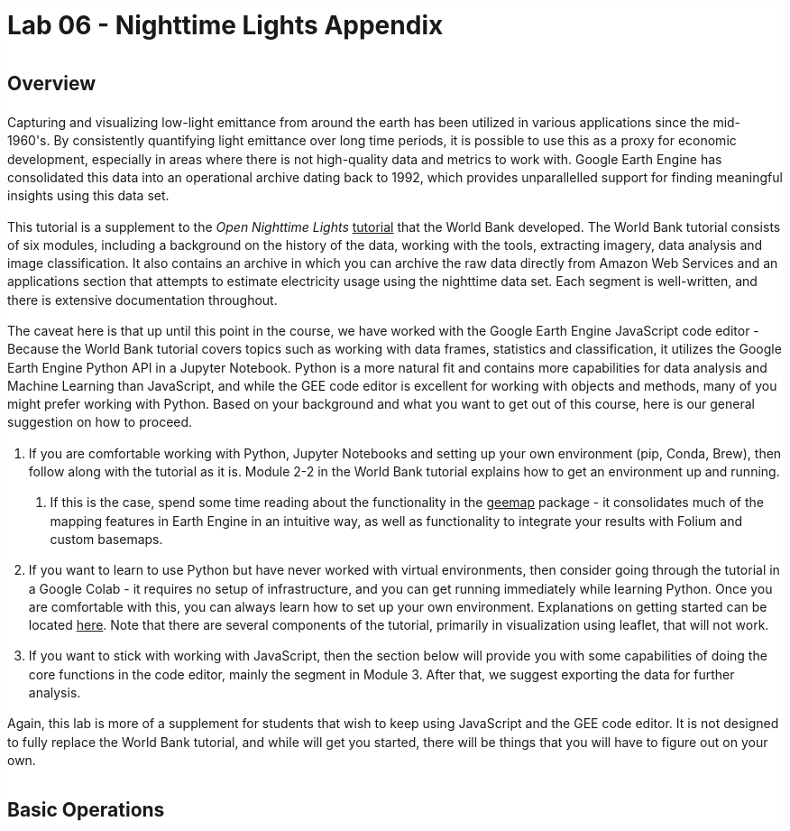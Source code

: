 # Lab 06 - Nighttime Lights Appendix

## Overview

Capturing and visualizing low-light emittance from around the earth has been utilized in various applications since the mid-1960's. By consistently quantifying light emittance over long time periods, it is possible to use this as a proxy for economic development, especially in areas where there is not high-quality data and metrics to work with. Google Earth Engine has consolidated this data into an operational archive dating back to 1992, which provides unparallelled support for finding meaningful insights using this data set.

This tutorial is a supplement to the *Open Nighttime Lights* [tutorial](https://worldbank.github.io/OpenNightLights/welcome.html) that the World Bank developed. The World Bank tutorial consists of six modules, including a background on the history of the data, working with the tools, extracting imagery, data analysis and image classification. It also contains an archive in which you can archive the raw data directly from Amazon Web Services and an applications section that attempts to estimate electricity usage using the nighttime data set. Each segment is well-written, and there is extensive documentation throughout. 

The caveat here is that up until this point in the course, we have worked with the Google Earth Engine JavaScript code editor - Because the World Bank tutorial covers topics such as working with data frames, statistics and classification, it utilizes the Google Earth Engine Python API in a Jupyter Notebook. Python is a more natural fit and contains more capabilities for data analysis and Machine Learning than JavaScript, and while the GEE code editor is excellent for working with objects and methods, many of you might prefer working with Python. Based on your background and what you want to get out of this course, here is our general suggestion on how to proceed. 

1. If you are comfortable working with Python, Jupyter Notebooks and setting up your own environment (pip, Conda, Brew), then follow along with the tutorial as it is. Module 2-2 in the World Bank tutorial explains how to get an environment up and running.
   1. If this is the case, spend some time reading about the functionality in the [geemap](https://geemap.org) package - it consolidates much of the mapping features in Earth Engine in an intuitive way, as well as functionality to integrate your results with Folium and custom basemaps.

2. If you want to learn to use Python but have never worked with virtual environments, then consider going through the tutorial in a Google Colab - it requires no setup of infrastructure, and you can get running immediately while learning Python. Once you are comfortable with this, you can always learn how to set up your own environment. Explanations on getting started can be located [here](https://worldbank.github.io/OpenNightLights/tutorials/mod2_3_introduction_to_Jupyter_notebooks.html). Note that there are several components of the tutorial, primarily in visualization using leaflet, that will not work. 
3. If you want to stick with working with JavaScript, then the section below will provide you with some capabilities of doing the core functions in the code editor, mainly the segment in Module 3. After that, we suggest exporting the data for further analysis. 

Again, this lab is more of a supplement for students that wish to keep using JavaScript and the GEE code editor. It is not designed to fully replace the World Bank tutorial, and while will get you started, there will be things that you will have to figure out on your own. 

## Basic Operations 
